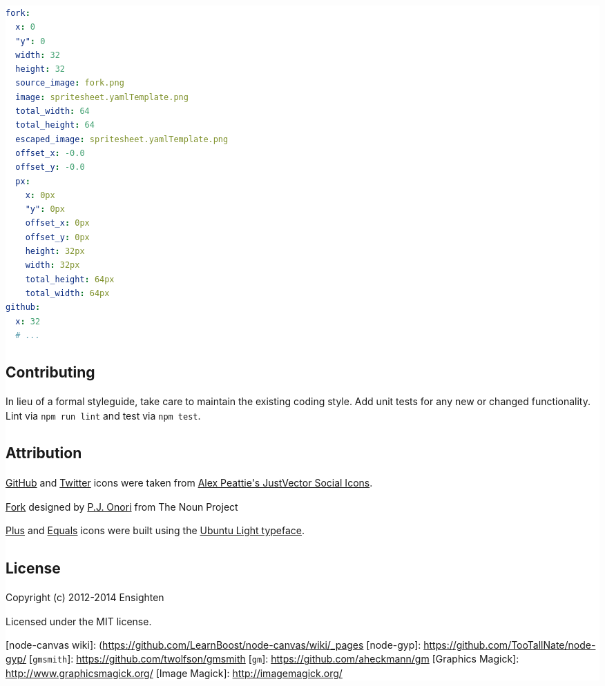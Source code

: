 ```yaml
fork:
  x: 0
  "y": 0
  width: 32
  height: 32
  source_image: fork.png
  image: spritesheet.yamlTemplate.png
  total_width: 64
  total_height: 64
  escaped_image: spritesheet.yamlTemplate.png
  offset_x: -0.0
  offset_y: -0.0
  px:
    x: 0px
    "y": 0px
    offset_x: 0px
    offset_y: 0px
    height: 32px
    width: 32px
    total_height: 64px
    total_width: 64px
github:
  x: 32
  # ...
```

## Contributing
In lieu of a formal styleguide, take care to maintain the existing coding style. Add unit tests for any new or changed functionality. Lint via `npm run lint` and test via `npm test`.

## Attribution
[GitHub][github-icon] and [Twitter][twitter-icon] icons were taken from [Alex Peattie's JustVector Social Icons][justvector].

[Fork][noun-fork-icon] designed by [P.J. Onori][onori] from The Noun Project

[Plus][+] and [Equals][=] icons were built using the [Ubuntu Light typeface][ubuntu-light].

[justvector]: http://alexpeattie.com/projects/justvector_icons/
[noun-fork-icon]: http://thenounproject.com/noun/fork/#icon-No2813
[onori]: http://thenounproject.com/somerandomdude
[ubuntu-light]: http://font.ubuntu.com/

## License
Copyright (c) 2012-2014 Ensighten

Licensed under the MIT license.


[+]: docs/plus.png
[=]: docs/equals.png
[fork-icon]: docs/fork.png
[github-icon]: docs/github.png
[twitter-icon]: docs/twitter.png
[spritesheet]: docs/spritesheet.png
[CSS]: https://developer.mozilla.org/en-US/docs/Web/CSS
[JSON]: http://www.json.org/
[SASS]: http://sass-lang.com/
[LESS]: http://lesscss.org/
[Stylus]: http://learnboost.github.com/stylus/
[gratipay]: https://gratipay.com/twolfson/
[twitter]: https://twitter.com/intent/tweet?text=CSS%20sprites%20made%20easy%20via%20grunt-spritesmith&url=https%3A%2F%2Fgithub.com%2FEnsighten%2Fgrunt-spritesmith&via=twolfsn
[grunt-newer]: https://github.com/tschaub/grunt-newer
[#137]: https://github.com/Ensighten/grunt-spritesmith/issues/137
[multitask]: http://gruntjs.com/creating-tasks#multi-tasks
[handlebars]: http://handlebarsjs.com/
[`layout`]: https://github.com/twolfson/layout
[top-down-img]: https://raw.githubusercontent.com/twolfson/layout/2.0.2/docs/top-down.png
[left-right-img]: https://raw.githubusercontent.com/twolfson/layout/2.0.2/docs/left-right.png
[diagonal-img]: https://raw.githubusercontent.com/twolfson/layout/2.0.2/docs/diagonal.png
[alt-diagonal-img]: https://raw.githubusercontent.com/twolfson/layout/2.0.2/docs/alt-diagonal.png
[binary-tree-img]: https://raw.githubusercontent.com/twolfson/layout/2.0.2/docs/binary-tree.png
[`spritesheet-templates`]: https://github.com/twolfson/spritesheet-templates
[`handlebars-layouts`]: https://github.com/shannonmoeller/handlebars-layouts
[`pixelsmith`]: https://github.com/twolfson/pixelsmith
[`get-pixels`]: https://github.com/mikolalysenko/get-pixels
[`save-pixels`]: https://github.com/mikolalysenko/save-pixels
[`phantomjssmith`]: https://github.com/twolfson/phantomjssmith
[phantomjs]: http://phantomjs.org/
[`canvassmith`]: https://github.com/twolfson/canvassmith
[node-canvas]: https://github.com/learnboost/node-canvas
[Cairo]: http://cairographics.org/
[node-canvas wiki]: (https://github.com/LearnBoost/node-canvas/wiki/_pages
[node-gyp]: https://github.com/TooTallNate/node-gyp/
[`gmsmith`]: https://github.com/twolfson/gmsmith
[`gm`]: https://github.com/aheckmann/gm
[Graphics Magick]: http://www.graphicsmagick.org/
[Image Magick]: http://imagemagick.org/